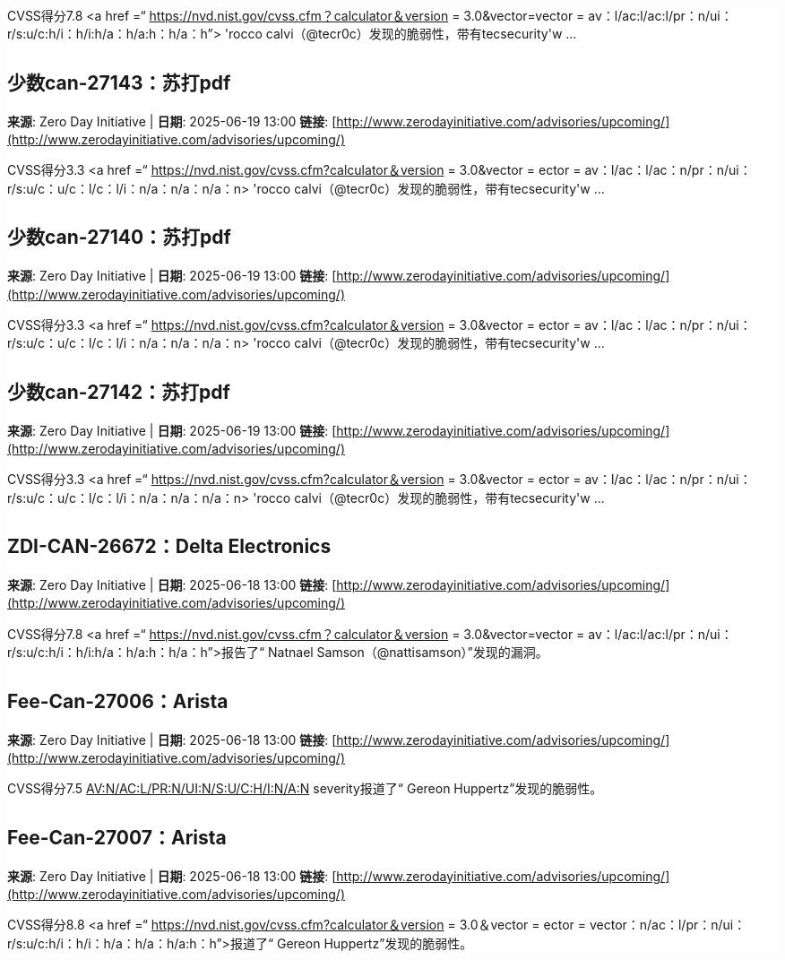 CVSS得分7.8 <a href =“ https://nvd.nist.gov/cvss.cfm？calculator＆version = 3.0&vector=vector = av：l/ac:l/ac:l/pr：n/ui：r/s:u/c:h/i：h/i:h/a：h/a:h：h/a：h”> 'rocco calvi（@tecr0c）发现的脆弱性，带有tecsecurity'w ...

## 少数can-27143：苏打pdf
**来源**: Zero Day Initiative  |  **日期**: 2025-06-19 13:00
**链接**: [http://www.zerodayinitiative.com/advisories/upcoming/](http://www.zerodayinitiative.com/advisories/upcoming/)

CVSS得分3.3 <a href =“ https://nvd.nist.gov/cvss.cfm?calculator＆version = 3.0&vector = ector = av：l/ac：l/ac：n/pr：n/ui：r/s:u/c：u/c：l/c：l/i：n/a：n/a：n/a：n> 'rocco calvi（@tecr0c）发现的脆弱性，带有tecsecurity'w ...

## 少数can-27140：苏打pdf
**来源**: Zero Day Initiative  |  **日期**: 2025-06-19 13:00
**链接**: [http://www.zerodayinitiative.com/advisories/upcoming/](http://www.zerodayinitiative.com/advisories/upcoming/)

CVSS得分3.3 <a href =“ https://nvd.nist.gov/cvss.cfm?calculator＆version = 3.0&vector = ector = av：l/ac：l/ac：n/pr：n/ui：r/s:u/c：u/c：l/c：l/i：n/a：n/a：n/a：n> 'rocco calvi（@tecr0c）发现的脆弱性，带有tecsecurity'w ...

## 少数can-27142：苏打pdf
**来源**: Zero Day Initiative  |  **日期**: 2025-06-19 13:00
**链接**: [http://www.zerodayinitiative.com/advisories/upcoming/](http://www.zerodayinitiative.com/advisories/upcoming/)

CVSS得分3.3 <a href =“ https://nvd.nist.gov/cvss.cfm?calculator＆version = 3.0&vector = ector = av：l/ac：l/ac：n/pr：n/ui：r/s:u/c：u/c：l/c：l/i：n/a：n/a：n/a：n> 'rocco calvi（@tecr0c）发现的脆弱性，带有tecsecurity'w ...

## ZDI-CAN-26672：Delta Electronics
**来源**: Zero Day Initiative  |  **日期**: 2025-06-18 13:00
**链接**: [http://www.zerodayinitiative.com/advisories/upcoming/](http://www.zerodayinitiative.com/advisories/upcoming/)

CVSS得分7.8 <a href =“ https://nvd.nist.gov/cvss.cfm？calculator＆version = 3.0&vector=vector = av：l/ac:l/ac:l/pr：n/ui：r/s:u/c:h/i：h/i:h/a：h/a:h：h/a：h”>报告了“ Natnael Samson（@nattisamson）”发现的漏洞。

## Fee-Can-27006：Arista
**来源**: Zero Day Initiative  |  **日期**: 2025-06-18 13:00
**链接**: [http://www.zerodayinitiative.com/advisories/upcoming/](http://www.zerodayinitiative.com/advisories/upcoming/)

CVSS得分7.5 <a href="https://nvd.nist.gov/cvss.cfm?calculator&version=3.0&vector=AV:N/AC:L/PR:N/UI:N/S:U/C:H/I:N/A:N">AV:N/AC:L/PR:N/UI:N/S:U/C:H/I:N/A:N</a> severity报道了“ Gereon Huppertz”发现的脆弱性。

## Fee-Can-27007：Arista
**来源**: Zero Day Initiative  |  **日期**: 2025-06-18 13:00
**链接**: [http://www.zerodayinitiative.com/advisories/upcoming/](http://www.zerodayinitiative.com/advisories/upcoming/)

CVSS得分8.8 <a href =“ https://nvd.nist.gov/cvss.cfm?calculator＆version = 3.0＆vector = ector = vector：n/ac：l/pr：n/ui：r/s:u/c:h/i：h/i：h/a：h/a：h/a:h：h”>报道了“ Gereon Huppertz”发现的脆弱性。
